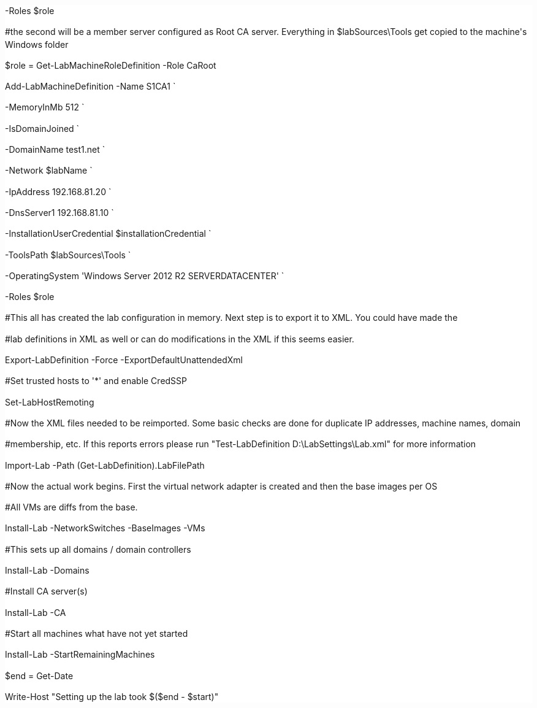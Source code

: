 -Roles \$role

\#the second will be a member server configured as Root CA server.
Everything in \$labSources\\Tools get copied to the machine's Windows
folder

\$role = Get-LabMachineRoleDefinition -Role CaRoot

Add-LabMachineDefinition -Name S1CA1 \`

-MemoryInMb 512 \`

-IsDomainJoined \`

-DomainName test1.net \`

-Network \$labName \`

-IpAddress 192.168.81.20 \`

-DnsServer1 192.168.81.10 \`

-InstallationUserCredential \$installationCredential \`

-ToolsPath \$labSources\\Tools \`

-OperatingSystem 'Windows Server 2012 R2 SERVERDATACENTER' \`

-Roles \$role

\#This all has created the lab configuration in memory. Next step is to
export it to XML. You could have made the

\#lab definitions in XML as well or can do modifications in the XML if
this seems easier.

Export-LabDefinition -Force -ExportDefaultUnattendedXml

\#Set trusted hosts to '\*' and enable CredSSP

Set-LabHostRemoting

\#Now the XML files needed to be reimported. Some basic checks are done
for duplicate IP addresses, machine names, domain

\#membership, etc. If this reports errors please run "Test-LabDefinition
D:\\LabSettings\\Lab.xml" for more information

Import-Lab -Path (Get-LabDefinition).LabFilePath

\#Now the actual work begins. First the virtual network adapter is
created and then the base images per OS

\#All VMs are diffs from the base.

Install-Lab -NetworkSwitches -BaseImages -VMs

\#This sets up all domains / domain controllers

Install-Lab -Domains

\#Install CA server(s)

Install-Lab -CA

\#Start all machines what have not yet started

Install-Lab -StartRemainingMachines

\$end = Get-Date

Write-Host "Setting up the lab took \$(\$end - \$start)"
